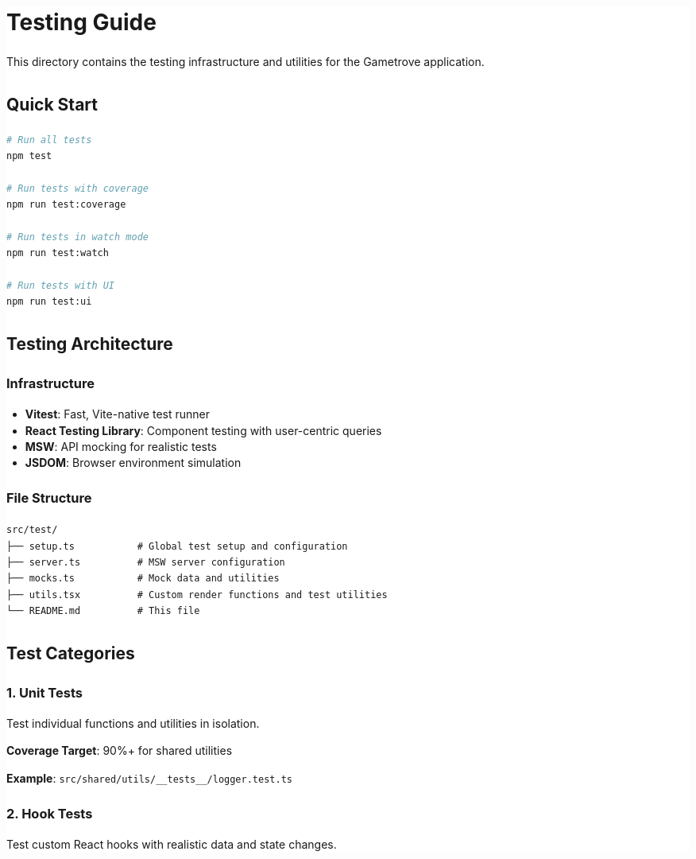 # Testing Guide

This directory contains the testing infrastructure and utilities for the Gametrove application.

## Quick Start

```bash
# Run all tests
npm test

# Run tests with coverage
npm run test:coverage

# Run tests in watch mode
npm run test:watch

# Run tests with UI
npm run test:ui
```

## Testing Architecture

### Infrastructure
- **Vitest**: Fast, Vite-native test runner
- **React Testing Library**: Component testing with user-centric queries
- **MSW**: API mocking for realistic tests
- **JSDOM**: Browser environment simulation

### File Structure
```
src/test/
├── setup.ts           # Global test setup and configuration
├── server.ts          # MSW server configuration
├── mocks.ts           # Mock data and utilities
├── utils.tsx          # Custom render functions and test utilities
└── README.md          # This file
```

## Test Categories

### 1. Unit Tests
Test individual functions and utilities in isolation.

**Coverage Target**: 90%+ for shared utilities

**Example**: `src/shared/utils/__tests__/logger.test.ts`

### 2. Hook Tests
Test custom React hooks with realistic data and state changes.
